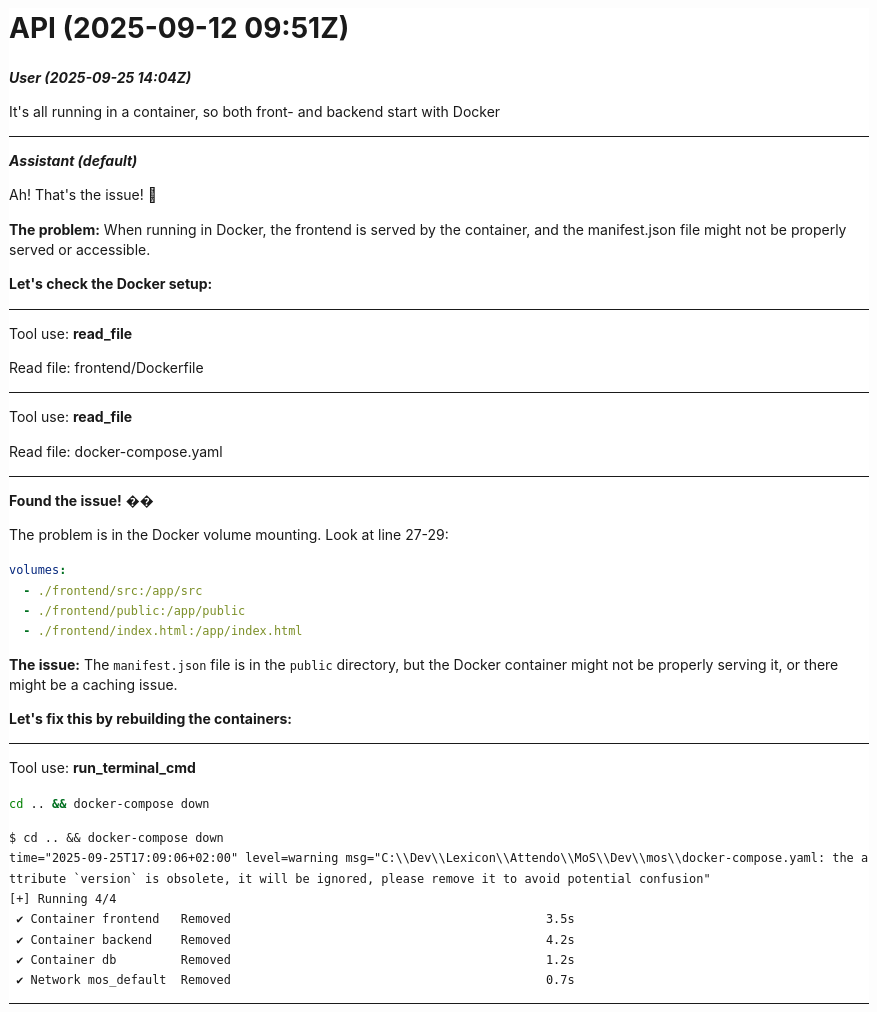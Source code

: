 



# API (2025-09-12 09:51Z)

_**User (2025-09-25 14:04Z)**_

It's all running in a container, so both front- and backend start with Docker

---

_**Assistant (default)**_

Ah! That's the issue! 🎯 

**The problem:** When running in Docker, the frontend is served by the container, and the manifest.json file might not be properly served or accessible.

**Let's check the Docker setup:**


---

Tool use: **read_file**

Read file: frontend/Dockerfile

---

Tool use: **read_file**

Read file: docker-compose.yaml

---

**Found the issue!** ��

The problem is in the Docker volume mounting. Look at line 27-29:

```yaml
volumes:
  - ./frontend/src:/app/src
  - ./frontend/public:/app/public
  - ./frontend/index.html:/app/index.html
```

**The issue:** The `manifest.json` file is in the `public` directory, but the Docker container might not be properly serving it, or there might be a caching issue.

**Let's fix this by rebuilding the containers:**


---

Tool use: **run_terminal_cmd**

```bash
cd .. && docker-compose down
```

```
$ cd .. && docker-compose down
time="2025-09-25T17:09:06+02:00" level=warning msg="C:\\Dev\\Lexicon\\Attendo\\MoS\\Dev\\mos\\docker-compose.yaml: the attribute `version` is obsolete, it will be ignored, please remove it to avoid potential confusion"                      
[+] Running 4/4
 ✔ Container frontend   Removed                                            3.5s 
 ✔ Container backend    Removed                                            4.2s 
 ✔ Container db         Removed                                            1.2s 
 ✔ Network mos_default  Removed                                            0.7s 
```

---